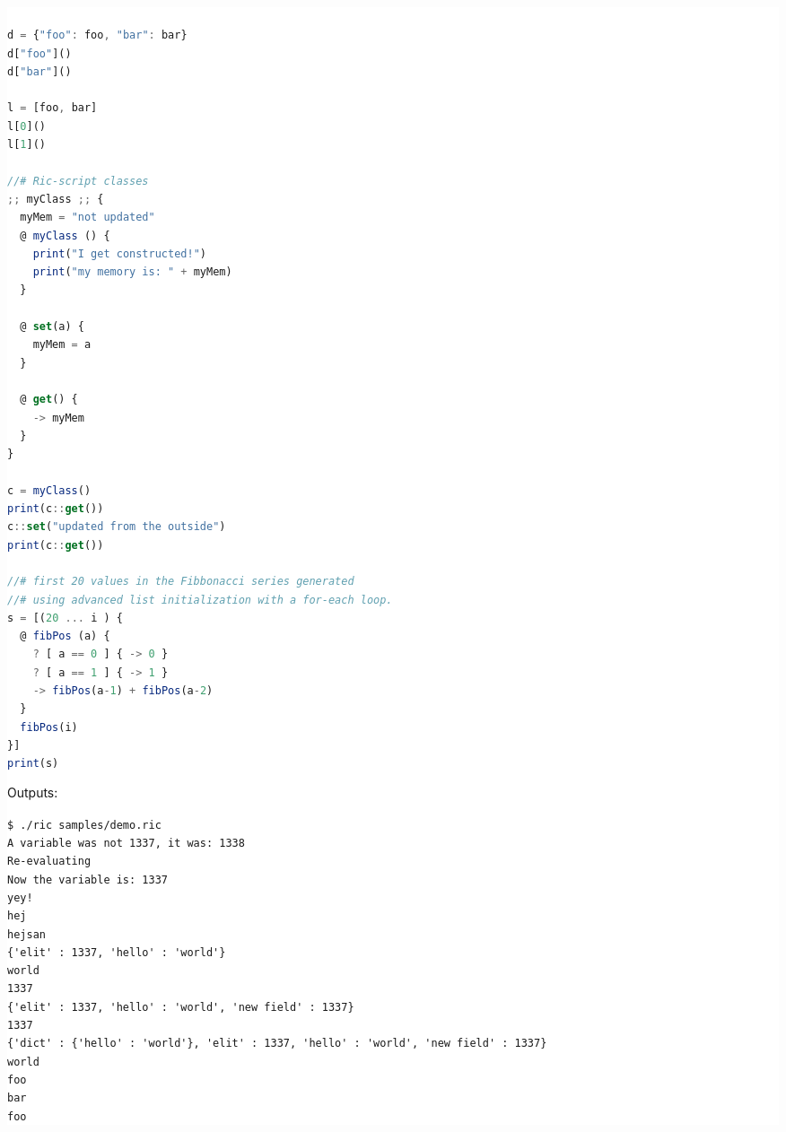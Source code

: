 ```javascript

d = {"foo": foo, "bar": bar}
d["foo"]()
d["bar"]()

l = [foo, bar]
l[0]()
l[1]()

//# Ric-script classes
;; myClass ;; {
  myMem = "not updated"
  @ myClass () {
    print("I get constructed!")
    print("my memory is: " + myMem)
  }

  @ set(a) {
    myMem = a
  }

  @ get() {
    -> myMem
  }
}

c = myClass()
print(c::get())
c::set("updated from the outside")
print(c::get())

//# first 20 values in the Fibbonacci series generated 
//# using advanced list initialization with a for-each loop.
s = [(20 ... i ) {
  @ fibPos (a) {
    ? [ a == 0 ] { -> 0 }
    ? [ a == 1 ] { -> 1 }
    -> fibPos(a-1) + fibPos(a-2) 
  }
  fibPos(i)
}]
print(s)
```

Outputs:

```
$ ./ric samples/demo.ric
A variable was not 1337, it was: 1338
Re-evaluating
Now the variable is: 1337
yey!
hej
hejsan
{'elit' : 1337, 'hello' : 'world'}
world
1337
{'elit' : 1337, 'hello' : 'world', 'new field' : 1337}
1337
{'dict' : {'hello' : 'world'}, 'elit' : 1337, 'hello' : 'world', 'new field' : 1337}
world
foo
bar
foo
```